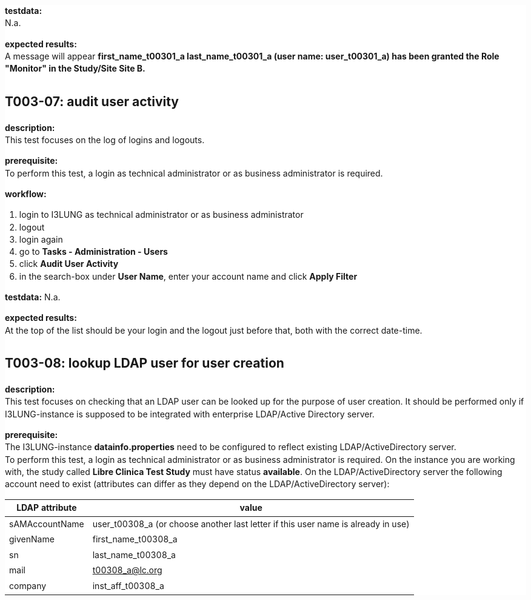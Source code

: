 
**testdata:**  
N.a.

**expected results:**  
A message will appear **first_name_t00301_a last_name_t00301_a (user name: user_t00301_a) has been granted the Role "Monitor" in the Study/Site Site B.**

## T003-07: audit user activity
**description:**  
This test focuses on the log of logins and logouts.

**prerequisite:**  
To perform this test, a login as technical administrator or as business administrator is required.

**workflow:**  
1. login to I3LUNG as technical administrator or as business administrator
1. logout
1. login again
1. go to **Tasks - Administration - Users**
1. click **Audit User Activity**
1. in the search-box under **User Name**, enter your account name and click **Apply Filter**

**testdata:**
N.a.

**expected results:**  
At the top of the list should be your login and the logout just before that, both with the correct date-time.

## T003-08: lookup LDAP user for user creation
**description:**  
This test focuses on checking that an LDAP user can be looked up for the purpose of user creation. It should be performed only if I3LUNG-instance is supposed to be integrated with enterprise LDAP/Active Directory server.

**prerequisite:**  
The I3LUNG-instance **datainfo.properties** need to be configured to reflect existing LDAP/ActiveDirectory server.       
To perform this test, a login as technical administrator or as business administrator is required.
On the instance you are working with, the study called **Libre Clinica Test Study** must have status **available**.
On the LDAP/ActiveDirectory server the following account need to exist (attributes can differ as they depend on the LDAP/ActiveDirectory server): 

| LDAP attribute | value               |
| ---------------| ------------------- |
| sAMAccountName | user_t00308_a (or choose another last letter if this user name is already in use) |
| givenName      | first_name_t00308_a |
| sn             | last_name_t00308_a  |
| mail           | t00308_a@lc.org     |
| company        |  inst_aff_t00308_a  |
